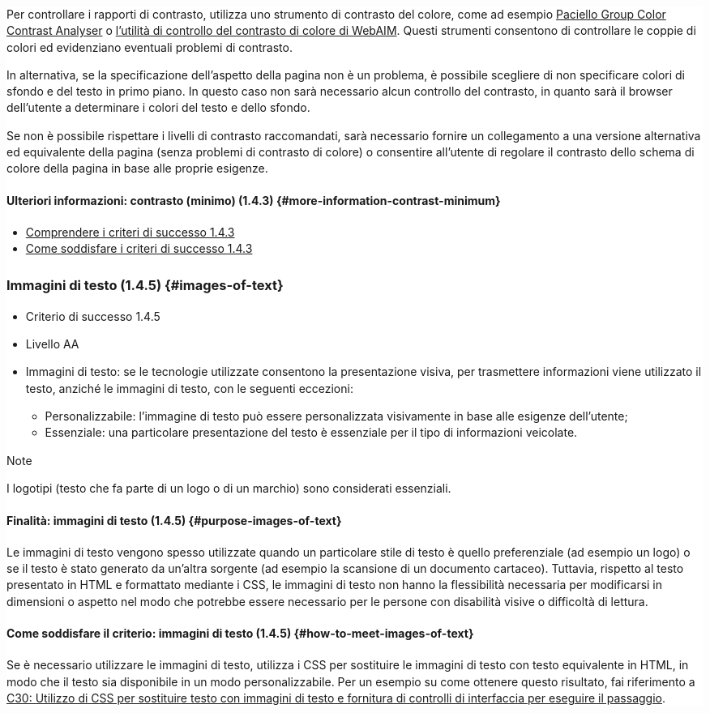 Per controllare i rapporti di contrasto, utilizza uno strumento di contrasto del colore, come ad esempio [Paciello Group Color Contrast Analyser](https://www.paciellogroup.com/resources/contrast-analyser.html) o [l’utilità di controllo del contrasto di colore di WebAIM](https://www.webaim.org/resources/contrastchecker/). Questi strumenti consentono di controllare le coppie di colori ed evidenziano eventuali problemi di contrasto.

In alternativa, se la specificazione dell’aspetto della pagina non è un problema, è possibile scegliere di non specificare colori di sfondo e del testo in primo piano. In questo caso non sarà necessario alcun controllo del contrasto, in quanto sarà il browser dell’utente a determinare i colori del testo e dello sfondo.

Se non è possibile rispettare i livelli di contrasto raccomandati, sarà necessario fornire un collegamento a una versione alternativa ed equivalente della pagina (senza problemi di contrasto di colore) o consentire all’utente di regolare il contrasto dello schema di colore della pagina in base alle proprie esigenze.

#### Ulteriori informazioni: contrasto (minimo) (1.4.3) {#more-information-contrast-minimum}

* [Comprendere i criteri di successo 1.4.3](https://www.w3.org/TR/UNDERSTANDING-WCAG20/visual-audio-contrast-contrast.html)
* [Come soddisfare i criteri di successo 1.4.3](https://www.w3.org/WAI/WCAG20/quickref/#qr-visual-audio-contrast-contrast)

### Immagini di testo (1.4.5) {#images-of-text}

* Criterio di successo 1.4.5
* Livello AA
* Immagini di testo: se le tecnologie utilizzate consentono la presentazione visiva, per trasmettere informazioni viene utilizzato il testo, anziché le immagini di testo, con le seguenti eccezioni:

   * Personalizzabile: l’immagine di testo può essere personalizzata visivamente in base alle esigenze dell’utente;
   * Essenziale: una particolare presentazione del testo è essenziale per il tipo di informazioni veicolate.

>[!NOTE]
I logotipi (testo che fa parte di un logo o di un marchio) sono considerati essenziali.

#### Finalità: immagini di testo (1.4.5) {#purpose-images-of-text}

Le immagini di testo vengono spesso utilizzate quando un particolare stile di testo è quello preferenziale (ad esempio un logo) o se il testo è stato generato da un’altra sorgente (ad esempio la scansione di un documento cartaceo). Tuttavia, rispetto al testo presentato in HTML e formattato mediante i CSS, le immagini di testo non hanno la flessibilità necessaria per modificarsi in dimensioni o aspetto nel modo che potrebbe essere necessario per le persone con disabilità visive o difficoltà di lettura.

#### Come soddisfare il criterio: immagini di testo (1.4.5) {#how-to-meet-images-of-text}

Se è necessario utilizzare le immagini di testo, utilizza i CSS per sostituire le immagini di testo con testo equivalente in HTML, in modo che il testo sia disponibile in un modo personalizzabile. Per un esempio su come ottenere questo risultato, fai riferimento a [C30: Utilizzo di CSS per sostituire testo con immagini di testo e fornitura di controlli di interfaccia per eseguire il passaggio](https://www.w3.org/TR/2008/NOTE-WCAG20-TECHS-20081211/C30).
